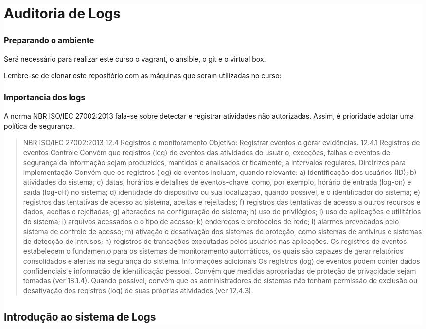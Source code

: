 # Auditoria de Logs

### Preparando o ambiente

Será necessário para realizar este curso o vagrant, o ansible, o git e o virtual box.

Lembre-se de clonar este repositório com as máquinas que seram utilizadas no curso:

### Importancia dos logs
A norma NBR ISO/IEC 27002:2013
fala-se sobre detectar e registrar atividades não autorizadas. Assim, é prioridade adotar uma
política de segurança.

> NBR ISO/IEC 27002:2013
12.4 Registros e monitoramento
Objetivo: Registrar eventos e gerar evidências.
12.4.1 Registros de eventos
Controle
Convém que registros (log) de eventos das atividades do usuário, exceções, falhas e eventos de
segurança da informação sejam produzidos, mantidos e analisados criticamente, a intervalos regulares.
Diretrizes para implementação
Convém que os registros (log) de eventos incluam, quando relevante:
 a) identificação dos usuários (ID);
 b) atividades do sistema;
 c) datas, horários e detalhes de eventos-chave, como, por exemplo, horário de entrada (log-on)
e saída (log-off) no sistema;
 d) identidade do dispositivo ou sua localização, quando possível, e o identificador do sistema;
 e) registros das tentativas de acesso ao sistema, aceitas e rejeitadas;
 f) registros das tentativas de acesso a outros recursos e dados, aceitas e rejeitadas;
 g) alterações na configuração do sistema;
 h) uso de privilégios;
 i) uso de aplicações e utilitários do sistema;
 j) arquivos acessados e o tipo de acesso;
 k) endereços e protocolos de rede;
 l) alarmes provocados pelo sistema de controle de acesso;
 m) ativação e desativação dos sistemas de proteção, como sistemas de antivírus e sistemas de
detecção de intrusos;
 n) registros de transações executadas pelos usuários nas aplicações.
Os registros de eventos estabelecem o fundamento para os sistemas de monitoramento automáticos,
os quais são capazes de gerar relatórios consolidados e alertas na segurança do sistema.
Informações adicionais
Os registros (log) de eventos podem conter dados confidenciais e informação de identificação pessoal.
Convém que medidas apropriadas de proteção de privacidade sejam tomadas (ver 18.1.4).
Quando possível, convém que os administradores de sistemas não tenham permissão de exclusão ou
desativação dos registros (log) de suas próprias atividades (ver 12.4.3).

## Introdução ao sistema de Logs
